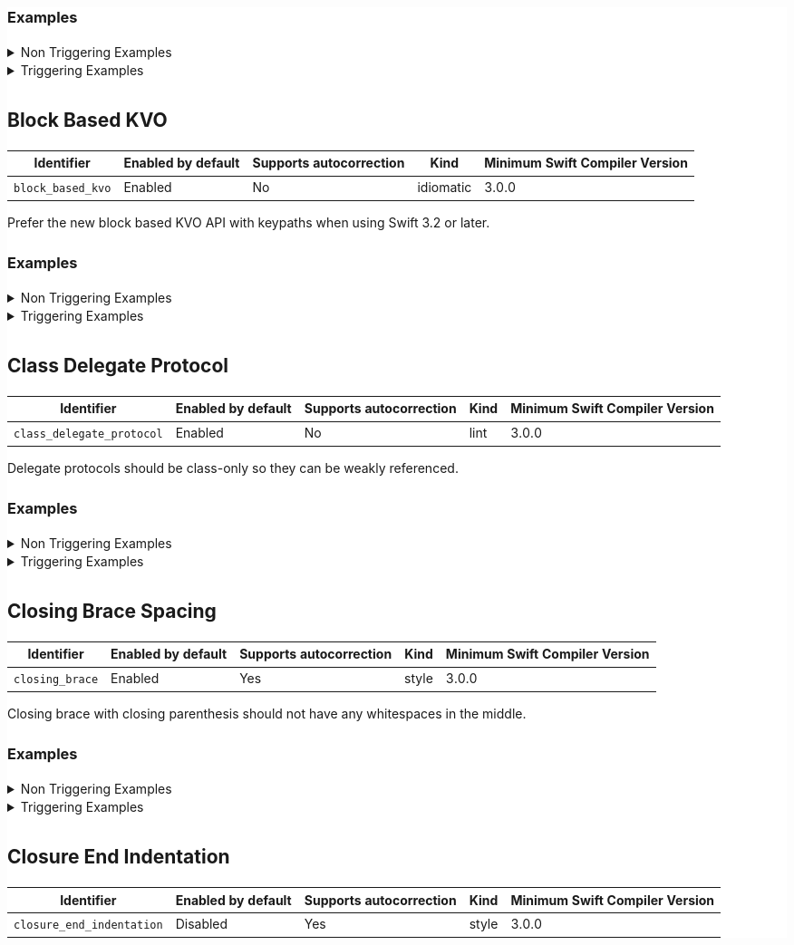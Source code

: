 ### Examples

<details><summary>Non Triggering Examples</summary></details>
<details><summary>Triggering Examples</summary></details>



## Block Based KVO

Identifier | Enabled by default | Supports autocorrection | Kind | Minimum Swift Compiler Version
--- | --- | --- | --- | ---
`block_based_kvo` | Enabled | No | idiomatic | 3.0.0 

Prefer the new block based KVO API with keypaths when using Swift 3.2 or later.

### Examples

<details><summary>Non Triggering Examples</summary></details>
<details><summary>Triggering Examples</summary></details>



## Class Delegate Protocol

Identifier | Enabled by default | Supports autocorrection | Kind | Minimum Swift Compiler Version
--- | --- | --- | --- | ---
`class_delegate_protocol` | Enabled | No | lint | 3.0.0 

Delegate protocols should be class-only so they can be weakly referenced.

### Examples

<details><summary>Non Triggering Examples</summary></details>
<details><summary>Triggering Examples</summary></details>



## Closing Brace Spacing

Identifier | Enabled by default | Supports autocorrection | Kind | Minimum Swift Compiler Version
--- | --- | --- | --- | ---
`closing_brace` | Enabled | Yes | style | 3.0.0 

Closing brace with closing parenthesis should not have any whitespaces in the middle.

### Examples

<details><summary>Non Triggering Examples</summary></details>
<details><summary>Triggering Examples</summary></details>



## Closure End Indentation

Identifier | Enabled by default | Supports autocorrection | Kind | Minimum Swift Compiler Version
--- | --- | --- | --- | ---
`closure_end_indentation` | Disabled | Yes | style | 3.0.0 
